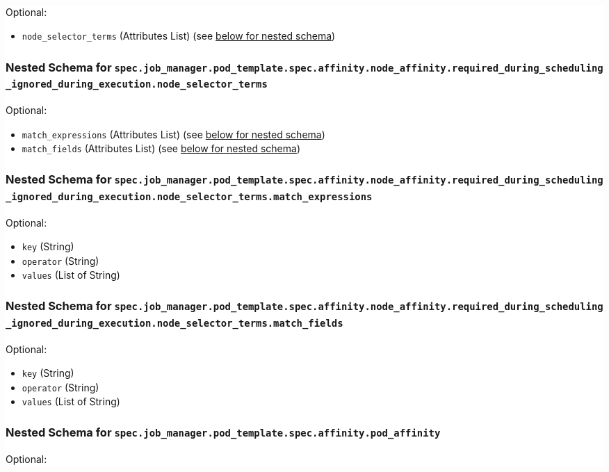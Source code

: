 Optional:

- `node_selector_terms` (Attributes List) (see [below for nested schema](#nestedatt--spec--job_manager--pod_template--spec--affinity--node_affinity--required_during_scheduling_ignored_during_execution--node_selector_terms))

<a id="nestedatt--spec--job_manager--pod_template--spec--affinity--node_affinity--required_during_scheduling_ignored_during_execution--node_selector_terms"></a>
### Nested Schema for `spec.job_manager.pod_template.spec.affinity.node_affinity.required_during_scheduling_ignored_during_execution.node_selector_terms`

Optional:

- `match_expressions` (Attributes List) (see [below for nested schema](#nestedatt--spec--job_manager--pod_template--spec--affinity--node_affinity--required_during_scheduling_ignored_during_execution--node_selector_terms--match_expressions))
- `match_fields` (Attributes List) (see [below for nested schema](#nestedatt--spec--job_manager--pod_template--spec--affinity--node_affinity--required_during_scheduling_ignored_during_execution--node_selector_terms--match_fields))

<a id="nestedatt--spec--job_manager--pod_template--spec--affinity--node_affinity--required_during_scheduling_ignored_during_execution--node_selector_terms--match_expressions"></a>
### Nested Schema for `spec.job_manager.pod_template.spec.affinity.node_affinity.required_during_scheduling_ignored_during_execution.node_selector_terms.match_expressions`

Optional:

- `key` (String)
- `operator` (String)
- `values` (List of String)


<a id="nestedatt--spec--job_manager--pod_template--spec--affinity--node_affinity--required_during_scheduling_ignored_during_execution--node_selector_terms--match_fields"></a>
### Nested Schema for `spec.job_manager.pod_template.spec.affinity.node_affinity.required_during_scheduling_ignored_during_execution.node_selector_terms.match_fields`

Optional:

- `key` (String)
- `operator` (String)
- `values` (List of String)





<a id="nestedatt--spec--job_manager--pod_template--spec--affinity--pod_affinity"></a>
### Nested Schema for `spec.job_manager.pod_template.spec.affinity.pod_affinity`

Optional:
